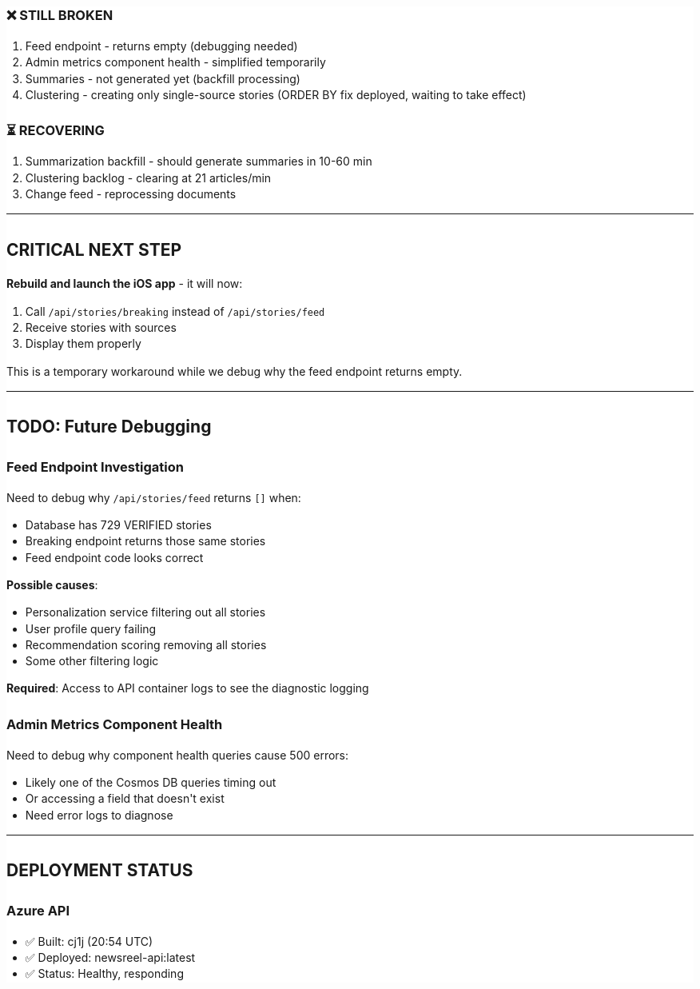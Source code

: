 ### ❌ STILL BROKEN
1. Feed endpoint - returns empty (debugging needed)
2. Admin metrics component health - simplified temporarily
3. Summaries - not generated yet (backfill processing)
4. Clustering - creating only single-source stories (ORDER BY fix deployed, waiting to take effect)

### ⏳ RECOVERING
1. Summarization backfill - should generate summaries in 10-60 min
2. Clustering backlog - clearing at 21 articles/min
3. Change feed - reprocessing documents

---

## CRITICAL NEXT STEP

**Rebuild and launch the iOS app** - it will now:
1. Call `/api/stories/breaking` instead of `/api/stories/feed`
2. Receive stories with sources
3. Display them properly

This is a temporary workaround while we debug why the feed endpoint returns empty.

---

## TODO: Future Debugging

### Feed Endpoint Investigation
Need to debug why `/api/stories/feed` returns `[]` when:
- Database has 729 VERIFIED stories
- Breaking endpoint returns those same stories
- Feed endpoint code looks correct

**Possible causes**:
- Personalization service filtering out all stories
- User profile query failing
- Recommendation scoring removing all stories
- Some other filtering logic

**Required**: Access to API container logs to see the diagnostic logging

### Admin Metrics Component Health
Need to debug why component health queries cause 500 errors:
- Likely one of the Cosmos DB queries timing out
- Or accessing a field that doesn't exist
- Need error logs to diagnose

---

## DEPLOYMENT STATUS

### Azure API
- ✅ Built: cj1j (20:54 UTC)
- ✅ Deployed: newsreel-api:latest
- ✅ Status: Healthy, responding
